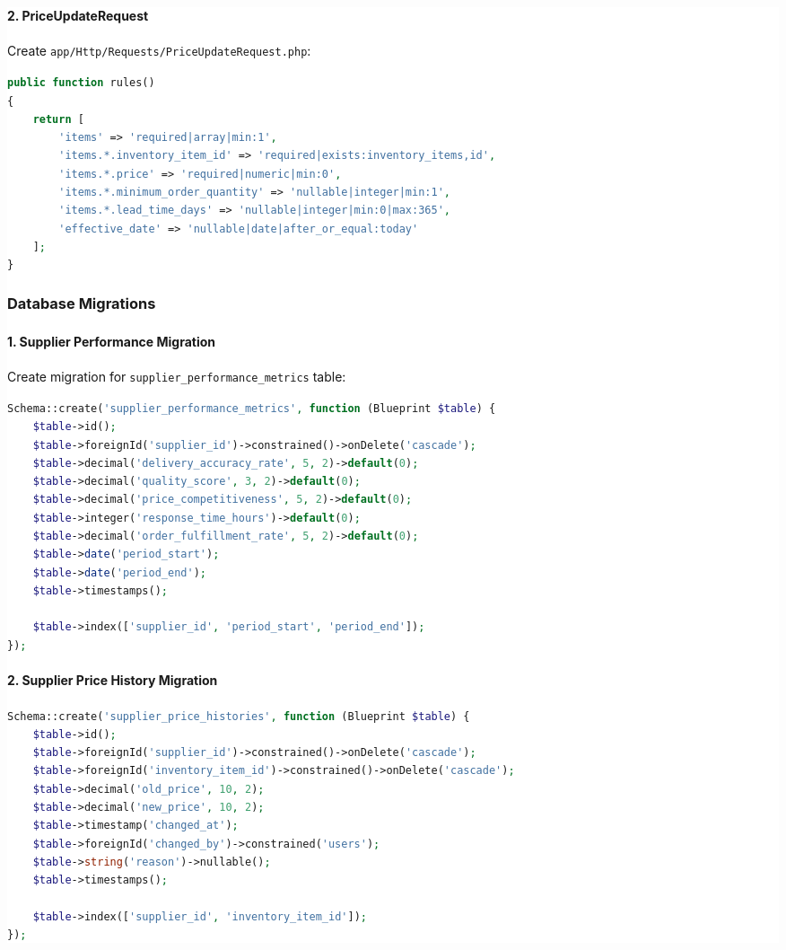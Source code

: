```php
```

#### 2. PriceUpdateRequest
Create `app/Http/Requests/PriceUpdateRequest.php`:

```php
public function rules()
{
    return [
        'items' => 'required|array|min:1',
        'items.*.inventory_item_id' => 'required|exists:inventory_items,id',
        'items.*.price' => 'required|numeric|min:0',
        'items.*.minimum_order_quantity' => 'nullable|integer|min:1',
        'items.*.lead_time_days' => 'nullable|integer|min:0|max:365',
        'effective_date' => 'nullable|date|after_or_equal:today'
    ];
}
```

### Database Migrations

#### 1. Supplier Performance Migration
Create migration for `supplier_performance_metrics` table:

```php
Schema::create('supplier_performance_metrics', function (Blueprint $table) {
    $table->id();
    $table->foreignId('supplier_id')->constrained()->onDelete('cascade');
    $table->decimal('delivery_accuracy_rate', 5, 2)->default(0);
    $table->decimal('quality_score', 3, 2)->default(0);
    $table->decimal('price_competitiveness', 5, 2)->default(0);
    $table->integer('response_time_hours')->default(0);
    $table->decimal('order_fulfillment_rate', 5, 2)->default(0);
    $table->date('period_start');
    $table->date('period_end');
    $table->timestamps();
    
    $table->index(['supplier_id', 'period_start', 'period_end']);
});
```

#### 2. Supplier Price History Migration
```php
Schema::create('supplier_price_histories', function (Blueprint $table) {
    $table->id();
    $table->foreignId('supplier_id')->constrained()->onDelete('cascade');
    $table->foreignId('inventory_item_id')->constrained()->onDelete('cascade');
    $table->decimal('old_price', 10, 2);
    $table->decimal('new_price', 10, 2);
    $table->timestamp('changed_at');
    $table->foreignId('changed_by')->constrained('users');
    $table->string('reason')->nullable();
    $table->timestamps();
    
    $table->index(['supplier_id', 'inventory_item_id']);
});
```
